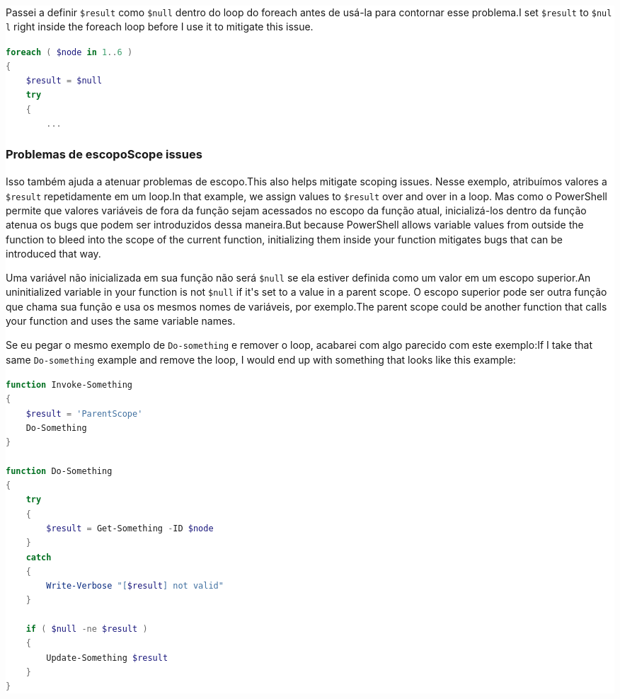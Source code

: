 <span data-ttu-id="a9ba4-265">Passei a definir `$result` como `$null` dentro do loop do foreach antes de usá-la para contornar esse problema.</span><span class="sxs-lookup"><span data-stu-id="a9ba4-265">I set `$result` to `$null` right inside the foreach loop before I use it to mitigate this issue.</span></span>

```powershell
foreach ( $node in 1..6 )
{
    $result = $null
    try
    {
        ...
```

### <a name="scope-issues"></a><span data-ttu-id="a9ba4-266">Problemas de escopo</span><span class="sxs-lookup"><span data-stu-id="a9ba4-266">Scope issues</span></span>

<span data-ttu-id="a9ba4-267">Isso também ajuda a atenuar problemas de escopo.</span><span class="sxs-lookup"><span data-stu-id="a9ba4-267">This also helps mitigate scoping issues.</span></span> <span data-ttu-id="a9ba4-268">Nesse exemplo, atribuímos valores a `$result` repetidamente em um loop.</span><span class="sxs-lookup"><span data-stu-id="a9ba4-268">In that example, we assign values to `$result` over and over in a loop.</span></span> <span data-ttu-id="a9ba4-269">Mas como o PowerShell permite que valores variáveis de fora da função sejam acessados no escopo da função atual, inicializá-los dentro da função atenua os bugs que podem ser introduzidos dessa maneira.</span><span class="sxs-lookup"><span data-stu-id="a9ba4-269">But because PowerShell allows variable values from outside the function to bleed into the scope of the current function, initializing them inside your function mitigates bugs that can be introduced that way.</span></span>

<span data-ttu-id="a9ba4-270">Uma variável não inicializada em sua função não será `$null` se ela estiver definida como um valor em um escopo superior.</span><span class="sxs-lookup"><span data-stu-id="a9ba4-270">An uninitialized variable in your function is not `$null` if it's set to a value in a parent scope.</span></span>
<span data-ttu-id="a9ba4-271">O escopo superior pode ser outra função que chama sua função e usa os mesmos nomes de variáveis, por exemplo.</span><span class="sxs-lookup"><span data-stu-id="a9ba4-271">The parent scope could be another function that calls your function and uses the same variable names.</span></span>

<span data-ttu-id="a9ba4-272">Se eu pegar o mesmo exemplo de `Do-something` e remover o loop, acabarei com algo parecido com este exemplo:</span><span class="sxs-lookup"><span data-stu-id="a9ba4-272">If I take that same `Do-something` example and remove the loop, I would end up with something that looks like this example:</span></span>

```powershell
function Invoke-Something
{
    $result = 'ParentScope'
    Do-Something
}

function Do-Something
{
    try
    {
        $result = Get-Something -ID $node
    }
    catch
    {
        Write-Verbose "[$result] not valid"
    }

    if ( $null -ne $result )
    {
        Update-Something $result
    }
}
```

[versão original]: https://powershellexplained.com/2018-12-23-Powershell-null-everything-you-wanted-to-know/
[original version]: https://powershellexplained.com/2018-12-23-Powershell-null-everything-you-wanted-to-know/
[powershellexplained.com]: https://powershellexplained.com/
[@KevinMarquette]: https://twitter.com/KevinMarquette
[excelente postagem]: https://blog.iisreset.me/schrodingers-argumentlist
[good post]: https://blog.iisreset.me/schrodingers-argumentlist
[PSScriptAnalyzer]: https://www.powershellgallery.com/packages/PSScriptAnalyzer
[System.Management.Automation.Internal.AutomationNull]: /dotnet/api/system.management.automation.internal.automationnull